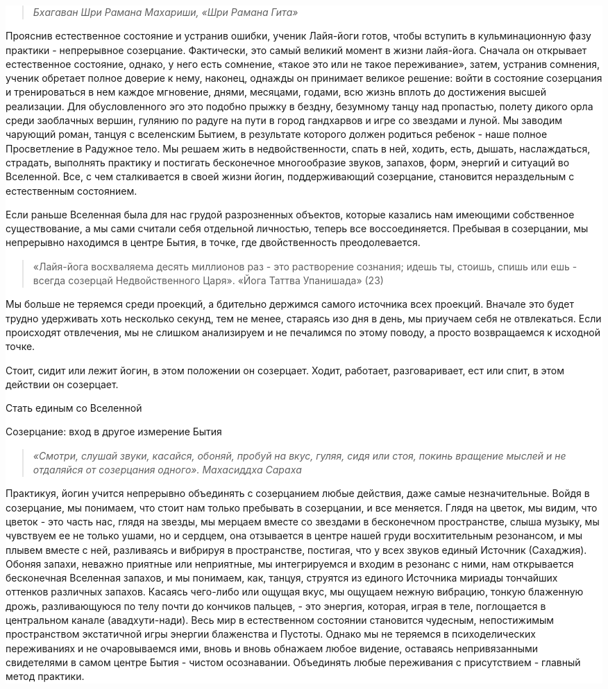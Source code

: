 >*Бхагаван Шри Рамана Махариши, «Шри Рамана Гита»*

Прояснив естественное состояние и устранив ошибки, ученик Лайя-йоги готов, чтобы вступить в кульминационную фазу практики - непрерывное созерцание. Фактически, это самый великий момент в жизни лайя-йога. Сначала он открывает естественное состояние, однако, у него есть сомнение, «такое это или не такое переживание», затем, устранив сомнения, ученик обретает полное доверие к нему, наконец, однажды он принимает великое решение: войти в состояние созерцания и тренироваться в нем каждое мгновение, днями, месяцами, годами, всю жизнь вплоть до достижения высшей реализации. Для обусловленного эго это подобно прыжку в бездну, безумному танцу над пропастью, полету дикого орла среди заоблачных вершин, гулянию по радуге на пути в город гандхарвов и игре со звездами и луной. Мы заводим чарующий роман, танцуя с вселенским Бытием, в результате которого должен родиться ребенок - наше полное Просветление в Радужное тело. Мы решаем жить в недвойственности, спать в ней, ходить, есть, дышать, наслаждаться, страдать, выполнять практику и постигать бесконечное многообразие звуков, запахов, форм, энергий и ситуаций во Вселенной. Все, с чем сталкивается в своей жизни йогин, поддерживающий созерцание, становится нераздельным с естественным состоянием.

Если раньше Вселенная была для нас грудой разрозненных объектов, которые казались нам имеющими собственное существование, а мы сами считали себя отдельной личностью, теперь все воссоединяется. Пребывая в созерцании, мы непрерывно находимся в центре Бытия, в точке, где двойственность преодолевается.

> «Лайя-йога восхваляема десять миллионов раз - это растворение сознания; идешь ты, стоишь, спишь или ешь - всегда созерцай Недвойственного Царя».
> «Йога Таттва Упанишада» (23)

Мы больше не теряемся среди проекций, а бдительно держимся самого источника всех проекций. Вначале это будет трудно удерживать хоть несколько секунд, тем не менее, стараясь изо дня в день, мы приучаем себя не отвлекаться. Если происходят отвлечения, мы не слишком анализируем и не печалимся по этому поводу, а просто возвращаемся к исходной точке. 

Стоит, сидит или лежит йогин, в этом положении он созерцает. Ходит, работает, разговаривает, ест или спит, в этом действии он созерцает.

Стать единым со Вселенной

Созерцание: вход в другое измерение Бытия

> *«Смотри, слушай звуки, касайся, обоняй, пробуй на вкус, гуляя, сидя или стоя, покинь вращение мыслей и не отдаляйся от созерцания одного».*
*Махасиддха Сараха*

Практикуя, йогин учится непрерывно объединять с созерцанием любые действия, даже самые незначительные. Войдя в созерцание, мы понимаем, что стоит нам только пребывать в созерцании, и все меняется. Глядя на цветок, мы видим, что цветок - это часть нас, глядя на звезды, мы мерцаем вместе со звездами в бесконечном пространстве, слыша музыку, мы чувствуем ее не только ушами, но и сердцем, она отзывается в центре нашей груди восхитительным резонансом, и мы плывем вместе с ней, разливаясь и вибрируя в пространстве, постигая, что у всех звуков единый Источник (Сахаджия). Обоняя запахи, неважно приятные или неприятные, мы интегрируемся и входим в резонанс с ними, нам открывается бесконечная Вселенная запахов, и мы понимаем, как, танцуя, струятся из единого Источника мириады тончайших оттенков различных запахов. Касаясь чего-либо или ощущая вкус, мы ощущаем нежную вибрацию, тонкую блаженную дрожь, разливающуюся по телу почти до кончиков пальцев, - это энергия, которая, играя в теле, поглощается в центральном канале (авадхути-нади). Весь мир в естественном состоянии становится чудесным, непостижимым пространством экстатичной игры энергии блаженства и Пустоты. Однако мы не теряемся в психоделических переживаниях и не очаровываемся ими, вновь и вновь обнажаем любое видение, оставаясь непривязанными свидетелями в самом центре Бытия - чистом осознавании. Объединять любые переживания с присутствием - главный метод практики.
